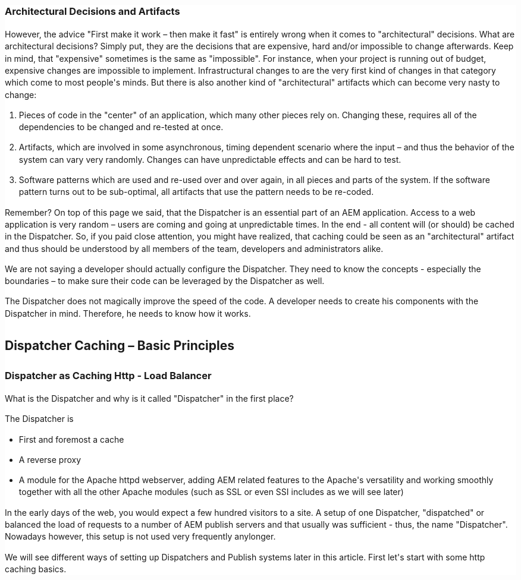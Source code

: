 ### Architectural Decisions and Artifacts

However, the advice "First make it work – then make it fast" is entirely wrong when it comes to "architectural" decisions. What are architectural decisions? Simply put, they are the decisions that are expensive, hard and/or impossible to change afterwards. Keep in mind, that "expensive" sometimes is the same as "impossible".  For instance, when your project is running out of budget, expensive changes are impossible to implement. Infrastructural changes to are the very first kind of changes in that category which come to most people's minds. But there is also another kind of "architectural" artifacts which can become very nasty to change:

1. Pieces of code in the "center" of an application, which many other pieces rely on. Changing these, requires all of the dependencies to be changed and re-tested at once.

2. Artifacts, which are involved in some asynchronous, timing dependent scenario where the input – and thus the behavior of the system can vary very randomly. Changes can have unpredictable effects and can be hard to test.

3. Software patterns which are used and re-used over and over again, in all pieces and parts of the system. If the software pattern turns out to be sub-optimal, all artifacts that use the pattern needs to be re-coded.

Remember? On top of this page we said, that the Dispatcher is an essential part of an AEM application. Access to a web application is very random – users are coming and going at unpredictable times. In the end - all content will (or should) be cached in the Dispatcher. So, if you paid close attention, you might have realized, that caching could be seen as an "architectural" artifact and thus should be understood by all members of the team, developers and administrators alike.

We are not saying a developer should actually configure the Dispatcher. They need to know the concepts - especially the boundaries – to make sure their code can be leveraged by the Dispatcher as well.

The Dispatcher does not magically improve the speed of the code. A developer needs to create his components with the Dispatcher in mind. Therefore, he needs to know how it works.

## Dispatcher Caching – Basic Principles

### Dispatcher as Caching Http - Load Balancer

What is the Dispatcher and why is it called "Dispatcher" in the first place?

The Dispatcher is

* First and foremost a cache

* A reverse proxy

* A module for the Apache httpd webserver, adding AEM related features to the Apache's versatility and working smoothly together with all the other Apache modules (such as SSL or even SSI includes as we will see later)

In the early days of the web, you would expect a few hundred visitors to a site. A setup of one Dispatcher, "dispatched" or balanced the load of requests to a number of AEM publish servers and that usually was sufficient - thus, the name "Dispatcher". Nowadays however, this setup is not used very frequently anylonger.

We will see different ways of setting up Dispatchers and Publish systems later in this article. First let's start with some http caching basics.
